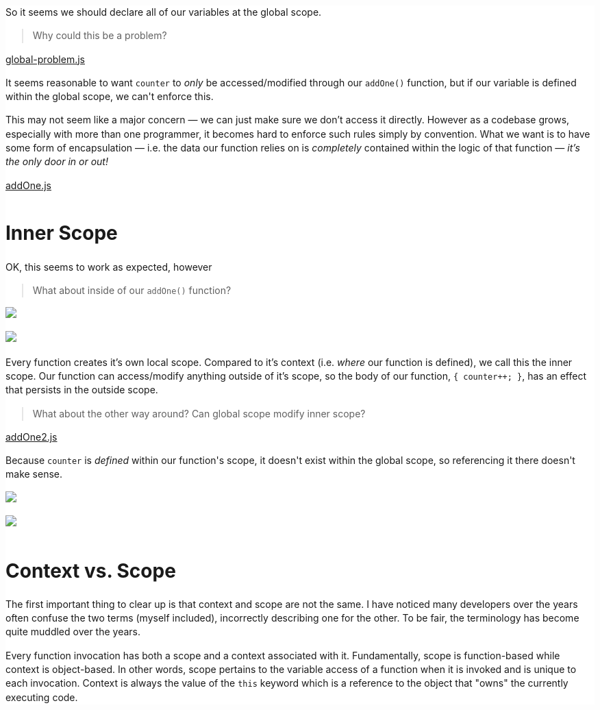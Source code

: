So it seems we should declare all of our variables at the global scope.

> Why could this be a problem?

[global-problem.js](https://scopeclosurecontext.netlify.app/Main-Article_files/89d317f1c60a22adf85ebd0fc04a41eb.html)

It seems reasonable to want `counter` to *only* be accessed/modified through our `addOne()` function, but if our variable is defined within the global scope, we can't enforce this.

This may not seem like a major concern — we can just make sure we don’t access it directly. However as a codebase grows, especially with more than one programmer, it becomes hard to enforce such rules simply by convention. What we want is to have some form of encapsulation — i.e. the data our function relies on is *completely* contained within the logic of that function — *it’s the only door in or out!*

[addOne.js](https://scopeclosurecontext.netlify.app/Main-Article_files/ae55a6112c9232cdb33013d0163c6d45.html)

# Inner Scope

OK, this seems to work as expected, however

> What about inside of our `addOne()` function?

![](https://scopeclosurecontext.netlify.app/Main-Article_files/0_hCP3tX_zDtTQLRQT.png)

![](https://scopeclosurecontext.netlify.app/Main-Article_files/0_hCP3tX_zDtTQLRQT(1).png)

Every function creates it’s own local scope. Compared to it’s context (i.e. *where* our function is defined), we call this the inner scope. Our function can access/modify anything outside of it’s scope, so the body of our function, `{ counter++; }`, has an effect that persists in the outside scope.

> What about the other way around? Can global scope modify inner scope?

[addOne2.js](https://scopeclosurecontext.netlify.app/Main-Article_files/568619807308b003548ce05b61731298.html)

Because `counter` is *defined* within our function's scope, it doesn't exist within the global scope, so referencing it there doesn't make sense.

![](https://scopeclosurecontext.netlify.app/Main-Article_files/0_K-GktN0XO2Gw6BPK.png)

![](https://scopeclosurecontext.netlify.app/Main-Article_files/0_K-GktN0XO2Gw6BPK(1).png)

# Context vs. Scope

The first important thing to clear up is that context and scope are not the same. I have noticed many developers over the years often confuse the two terms (myself included), incorrectly describing one for the other. To be fair, the terminology has become quite muddled over the years.

Every function invocation has both a scope and a context associated with it. Fundamentally, scope is function-based while context is object-based. In other words, scope pertains to the variable access of a function when it is invoked and is unique to each invocation. Context is always the value of the `this` keyword which is a reference to the object that "owns" the currently executing code.
